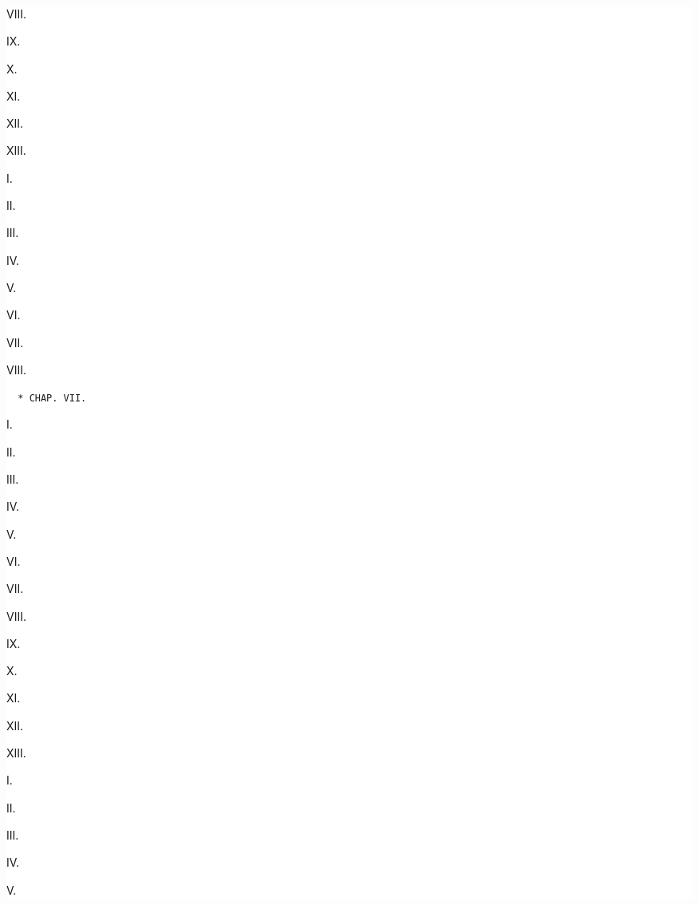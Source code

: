 VIII.

IX.

X.

XI.

XII.

XIII.

I.

II.

III.

IV.

V.

VI.

VII.

VIII.

      * CHAP. VII.

I.

II.

III.

IV.

V.

VI.

VII.

VIII.

IX.

X.

XI.

XII.

XIII.

I.

II.

III.

IV.

V.

